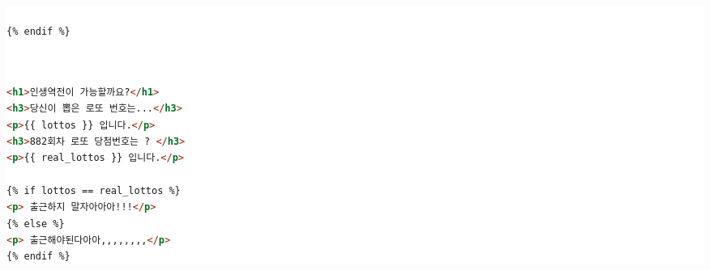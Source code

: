 ```html

{% endif %}
```
```html


<h1>인생역전이 가능할까요?</h1>
<h3>당신이 뽑은 로또 번호는...</h3>
<p>{{ lottos }} 입니다.</p>
<h3>882회차 로또 당첨번호는 ? </h3>
<p>{{ real_lottos }} 입니다.</p>

{% if lottos == real_lottos %}
<p> 출근하지 말자아아아!!!</p>
{% else %}
<p> 출근해야된다아아,,,,,,,,</p>
{% endif %}
```